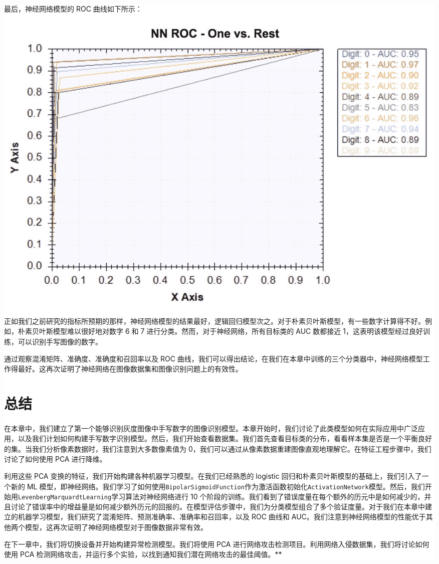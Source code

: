 最后，神经网络模型的 ROC 曲线如下所示：

![](img/00140.jpeg)

正如我们之前研究的指标所预期的那样，神经网络模型的结果最好，逻辑回归模型次之。对于朴素贝叶斯模型，有一些数字计算得不好。例如，朴素贝叶斯模型难以很好地对数字 6 和 7 进行分类。然而，对于神经网络，所有目标类的 AUC 数都接近 1，这表明该模型经过良好训练，可以识别手写图像的数字。

通过观察混淆矩阵、准确度、准确度和召回率以及 ROC 曲线，我们可以得出结论，在我们在本章中训练的三个分类器中，神经网络模型工作得最好。这再次证明了神经网络在图像数据集和图像识别问题上的有效性。

# 总结

在本章中，我们建立了第一个能够识别灰度图像中手写数字的图像识别模型。本章开始时，我们讨论了此类模型如何在实际应用中广泛应用，以及我们计划如何构建手写数字识别模型。然后，我们开始查看数据集。我们首先查看目标类的分布，看看样本集是否是一个平衡良好的集。当我们分析像素数据时，我们注意到大多数像素值为 0，我们可以通过从像素数据重建图像直观地理解它。在特征工程步骤中，我们讨论了如何使用 PCA 进行降维。

利用这些 PCA 变换的特征，我们开始构建各种机器学习模型。在我们已经熟悉的 logistic 回归和朴素贝叶斯模型的基础上，我们引入了一个新的 ML 模型，即神经网络。我们学习了如何使用`BipolarSigmoidFunction`作为激活函数初始化`ActivationNetwork`模型。然后，我们开始用`LevenbergMarquardtLearning`学习算法对神经网络进行 10 个阶段的训练。我们看到了错误度量在每个额外的历元中是如何减少的，并且讨论了错误率中的增益量是如何减少额外历元的回报的。在模型评估步骤中，我们为分类模型组合了多个验证度量。对于我们在本章中建立的机器学习模型，我们研究了混淆矩阵、预测准确率、准确率和召回率，以及 ROC 曲线和 AUC。我们注意到神经网络模型的性能优于其他两个模型，这再次证明了神经网络模型对于图像数据非常有效。

在下一章中，我们将切换设备并开始构建异常检测模型。我们将使用 PCA 进行网络攻击检测项目。利用网络入侵数据集，我们将讨论如何使用 PCA 检测网络攻击，并运行多个实验，以找到通知我们潜在网络攻击的最佳阈值。**